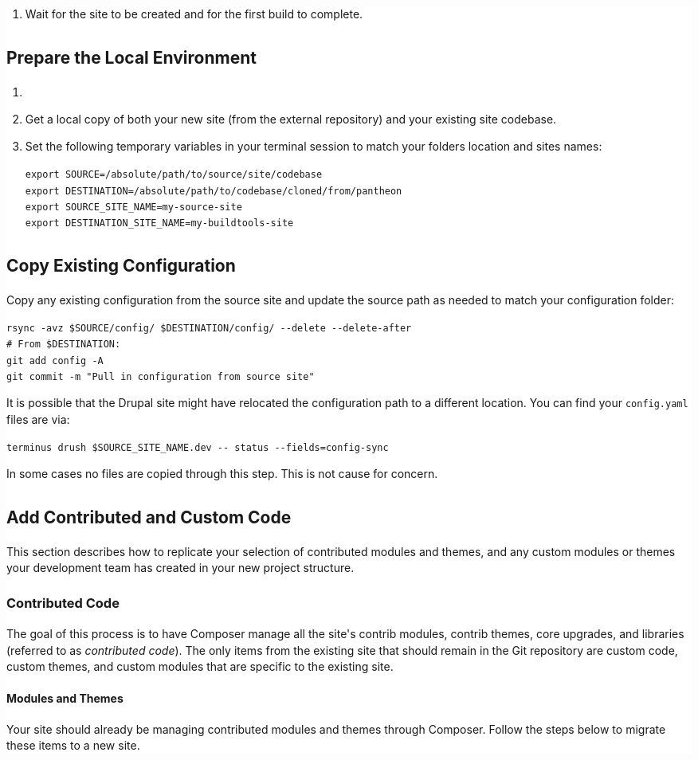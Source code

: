 1. Wait for the site to be created and for the first build to complete.

## Prepare the Local Environment

1. <Partial file="drupal-9/prepare-local-environment-no-clone-no-alias.md" />

1. Get a local copy of both your new site (from the external repository) and your existing site codebase.

1. Set the following temporary variables in your terminal session to match your folders location and sites names:

   ```bash{promptUser: user}
   export SOURCE=/absolute/path/to/source/site/codebase
   export DESTINATION=/absolute/path/to/codebase/cloned/from/pantheon
   export SOURCE_SITE_NAME=my-source-site
   export DESTINATION_SITE_NAME=my-buildtools-site
   ```

## Copy Existing Configuration

Copy any existing configuration from the source site and update the source path as needed to match your configuration folder:

  ```bash{promptUser:user}
  rsync -avz $SOURCE/config/ $DESTINATION/config/ --delete --delete-after
  # From $DESTINATION:
  git add config -A
  git commit -m "Pull in configuration from source site"
  ```

It is possible that the Drupal site might have relocated the configuration path to a different location. You can find your `config.yaml` files are via:

```bash{promptUser:user}
terminus drush $SOURCE_SITE_NAME.dev -- status --fields=config-sync
```

In some cases no files are copied through this step. This is not cause for concern.

## Add Contributed and Custom Code

This section describes how to replicate your selection of contributed modules and themes, and any custom modules or themes your development team has created in your new project structure.

### Contributed Code

The goal of this process is to have Composer manage all the site's contrib modules, contrib themes, core upgrades, and libraries (referred to as _contributed code_). The only items from the existing site that should remain in the Git repository are custom code, custom themes, and custom modules that are specific to the existing site.

#### Modules and Themes

Your site should already be managing contributed modules and themes through Composer. Follow the steps below to migrate these items to a new site.
